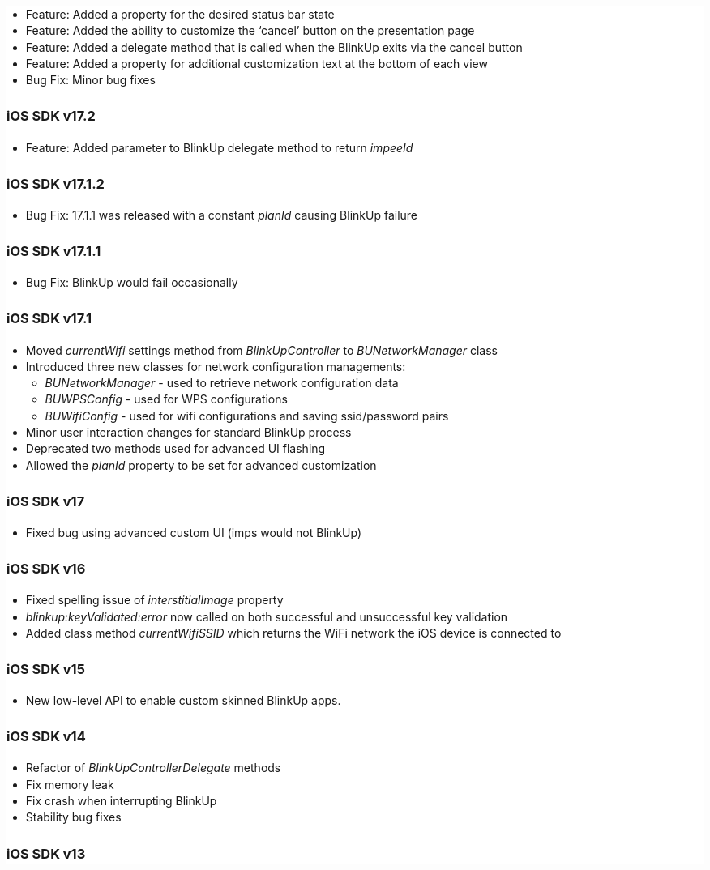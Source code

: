 - Feature: Added a property for the desired status bar state
- Feature: Added the ability to customize the ‘cancel’ button on the presentation page
- Feature: Added a delegate method that is called when the BlinkUp exits via the cancel button
- Feature: Added a property for additional customization text at the bottom of each view
- Bug Fix: Minor bug fixes

### iOS SDK v17.2 ###

- Feature: Added parameter to BlinkUp delegate method to return *impeeId*

### iOS SDK v17.1.2 ###

- Bug Fix: 17.1.1 was released with a constant *planId* causing BlinkUp failure

### iOS SDK v17.1.1 ###

- Bug Fix: BlinkUp would fail occasionally

### iOS SDK v17.1 ###

- Moved *currentWifi* settings method from *BlinkUpController* to *BUNetworkManager* class
- Introduced three new classes for network configuration managements:
	- *BUNetworkManager* - used to retrieve network configuration data
	- *BUWPSConfig* - used for WPS configurations
	- *BUWifiConfig* - used for wifi configurations and saving ssid/password pairs
- Minor user interaction changes for standard BlinkUp process
- Deprecated two methods used for advanced UI flashing
- Allowed the *planId* property to be set for advanced customization

### iOS SDK v17 ###

- Fixed bug using advanced custom UI (imps would not BlinkUp)

### iOS SDK v16 ###

- Fixed spelling issue of *interstitialImage* property
- *blinkup:keyValidated:error* now called on both successful and unsuccessful key validation
- Added class method *currentWifiSSID* which returns the WiFi network the iOS device is connected to

### iOS SDK v15 ###

- New low-level API to enable custom skinned BlinkUp apps.

### iOS SDK v14 ###

- Refactor of *BlinkUpControllerDelegate* methods
- Fix memory leak
- Fix crash when interrupting BlinkUp
- Stability bug fixes

### iOS SDK v13 ###
